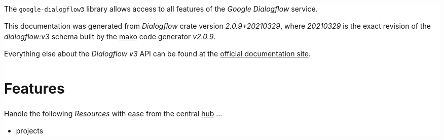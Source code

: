 
The `google-dialogflow3` library allows access to all features of the *Google Dialogflow* service.

This documentation was generated from *Dialogflow* crate version *2.0.9+20210329*, where *20210329* is the exact revision of the *dialogflow:v3* schema built by the [mako](http://www.makotemplates.org/) code generator *v2.0.9*.

Everything else about the *Dialogflow* *v3* API can be found at the
[official documentation site](https://cloud.google.com/dialogflow/).
# Features

Handle the following *Resources* with ease from the central [hub](https://docs.rs/google-dialogflow3/2.0.9+20210329/google_dialogflow3/Dialogflow) ... 

* projects